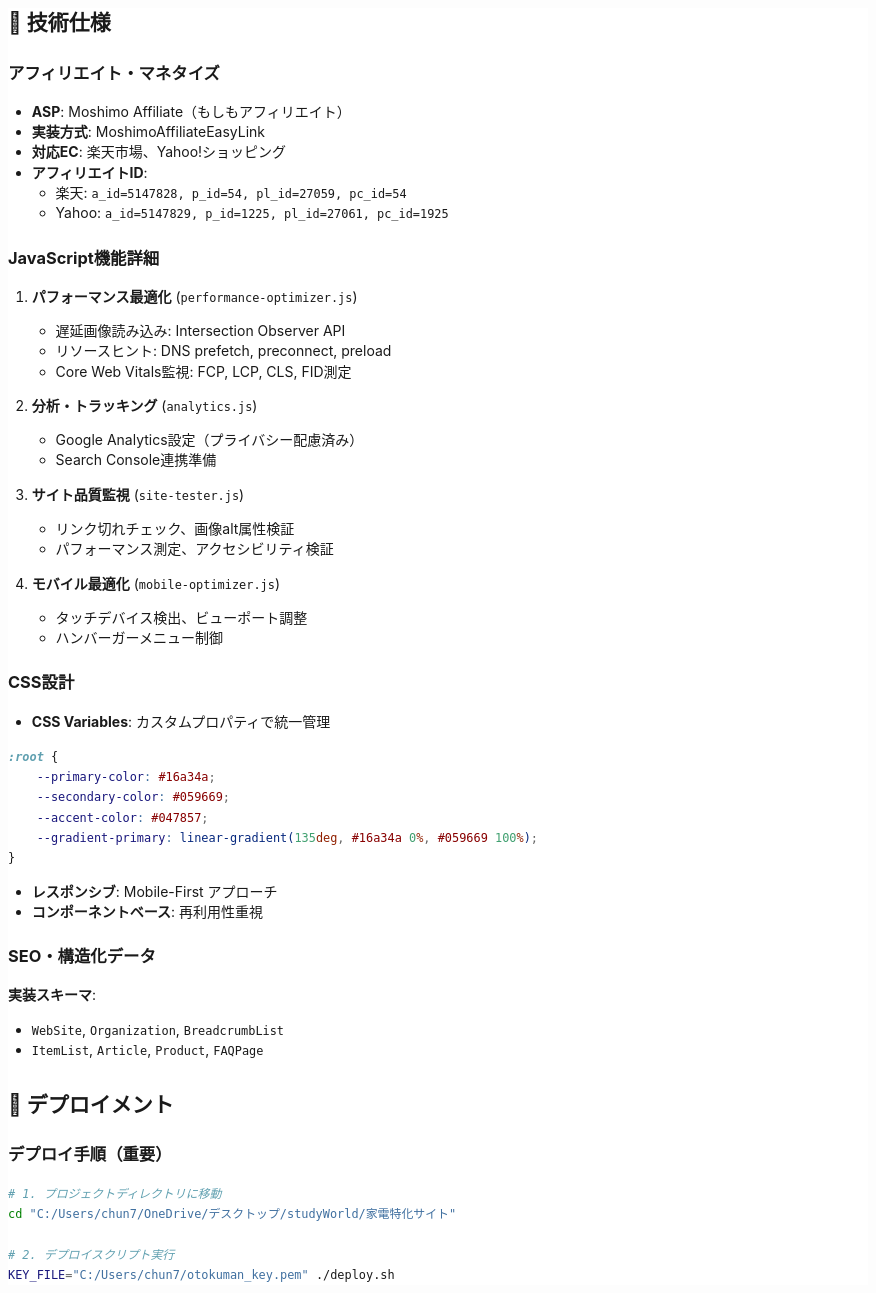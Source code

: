 ## 🧩 技術仕様

### アフィリエイト・マネタイズ
- **ASP**: Moshimo Affiliate（もしもアフィリエイト）
- **実装方式**: MoshimoAffiliateEasyLink
- **対応EC**: 楽天市場、Yahoo!ショッピング
- **アフィリエイトID**: 
  - 楽天: `a_id=5147828, p_id=54, pl_id=27059, pc_id=54`
  - Yahoo: `a_id=5147829, p_id=1225, pl_id=27061, pc_id=1925`

### JavaScript機能詳細
1. **パフォーマンス最適化** (`performance-optimizer.js`)
   - 遅延画像読み込み: Intersection Observer API
   - リソースヒント: DNS prefetch, preconnect, preload
   - Core Web Vitals監視: FCP, LCP, CLS, FID測定

2. **分析・トラッキング** (`analytics.js`)
   - Google Analytics設定（プライバシー配慮済み）
   - Search Console連携準備

3. **サイト品質監視** (`site-tester.js`)
   - リンク切れチェック、画像alt属性検証
   - パフォーマンス測定、アクセシビリティ検証

4. **モバイル最適化** (`mobile-optimizer.js`)
   - タッチデバイス検出、ビューポート調整
   - ハンバーガーメニュー制御

### CSS設計
- **CSS Variables**: カスタムプロパティで統一管理
```css
:root {
    --primary-color: #16a34a;
    --secondary-color: #059669;
    --accent-color: #047857;
    --gradient-primary: linear-gradient(135deg, #16a34a 0%, #059669 100%);
}
```
- **レスポンシブ**: Mobile-First アプローチ
- **コンポーネントベース**: 再利用性重視

### SEO・構造化データ
**実装スキーマ**:
- `WebSite`, `Organization`, `BreadcrumbList`
- `ItemList`, `Article`, `Product`, `FAQPage`

## 🚀 デプロイメント

### デプロイ手順（重要）
```bash
# 1. プロジェクトディレクトリに移動
cd "C:/Users/chun7/OneDrive/デスクトップ/studyWorld/家電特化サイト"

# 2. デプロイスクリプト実行
KEY_FILE="C:/Users/chun7/otokuman_key.pem" ./deploy.sh
```
